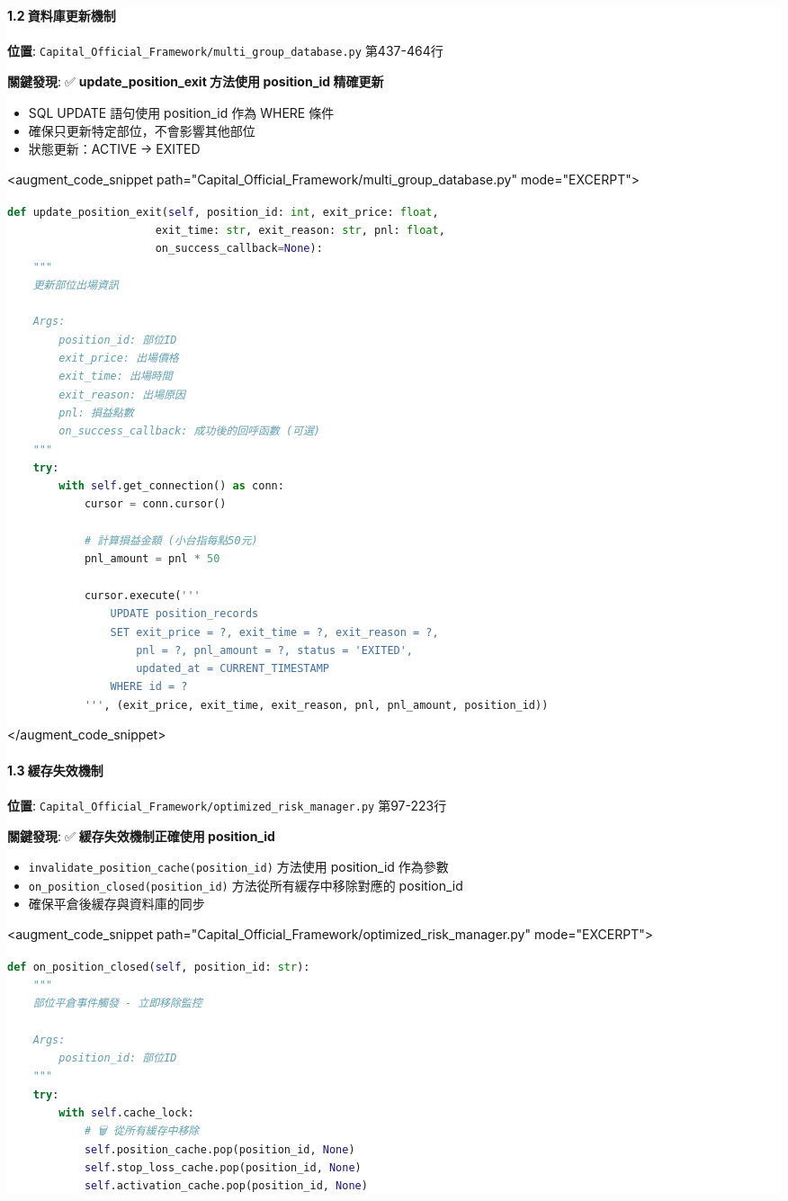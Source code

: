 #### 1.2 資料庫更新機制
**位置**: `Capital_Official_Framework/multi_group_database.py` 第437-464行

**關鍵發現**:
✅ **update_position_exit 方法使用 position_id 精確更新**
- SQL UPDATE 語句使用 position_id 作為 WHERE 條件
- 確保只更新特定部位，不會影響其他部位
- 狀態更新：ACTIVE → EXITED

<augment_code_snippet path="Capital_Official_Framework/multi_group_database.py" mode="EXCERPT">
````python
def update_position_exit(self, position_id: int, exit_price: float,
                       exit_time: str, exit_reason: str, pnl: float,
                       on_success_callback=None):
    """
    更新部位出場資訊

    Args:
        position_id: 部位ID
        exit_price: 出場價格
        exit_time: 出場時間
        exit_reason: 出場原因
        pnl: 損益點數
        on_success_callback: 成功後的回呼函數 (可選)
    """
    try:
        with self.get_connection() as conn:
            cursor = conn.cursor()

            # 計算損益金額 (小台指每點50元)
            pnl_amount = pnl * 50

            cursor.execute('''
                UPDATE position_records
                SET exit_price = ?, exit_time = ?, exit_reason = ?,
                    pnl = ?, pnl_amount = ?, status = 'EXITED',
                    updated_at = CURRENT_TIMESTAMP
                WHERE id = ?
            ''', (exit_price, exit_time, exit_reason, pnl, pnl_amount, position_id))
````
</augment_code_snippet>

#### 1.3 緩存失效機制
**位置**: `Capital_Official_Framework/optimized_risk_manager.py` 第97-223行

**關鍵發現**:
✅ **緩存失效機制正確使用 position_id**
- `invalidate_position_cache(position_id)` 方法使用 position_id 作為參數
- `on_position_closed(position_id)` 方法從所有緩存中移除對應的 position_id
- 確保平倉後緩存與資料庫的同步

<augment_code_snippet path="Capital_Official_Framework/optimized_risk_manager.py" mode="EXCERPT">
````python
def on_position_closed(self, position_id: str):
    """
    部位平倉事件觸發 - 立即移除監控
    
    Args:
        position_id: 部位ID
    """
    try:
        with self.cache_lock:
            # 🗑️ 從所有緩存中移除
            self.position_cache.pop(position_id, None)
            self.stop_loss_cache.pop(position_id, None)
            self.activation_cache.pop(position_id, None)
````